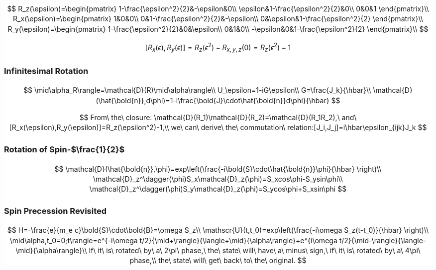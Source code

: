 $$
R_z(\epsilon)=\begin{pmatrix}
1-\frac{\epsilon^2}{2}&-\epsilon&0\\
\epsilon&1-\frac{\epsilon^2}{2}&0\\
0&0&1
\end{pmatrix}\\
R_x(\epsilon)=\begin{pmatrix}
1&0&0\\
0&1-\frac{\epsilon^2}{2}&-\epsilon\\
0&\epsilon&1-\frac{\epsilon^2}{2}
\end{pmatrix}\\
R_y(\epsilon)=\begin{pmatrix}
1-\frac{\epsilon^2}{2}&0&\epsilon\\
0&1&0\\
-\epsilon&0&1-\frac{\epsilon^2}{2}
\end{pmatrix}\\
$$

$$
[R_x(\epsilon),R_y(\epsilon)]=R_z(\epsilon^2)-R_{x,y,z}(0)=R_z(\epsilon^2)-1
$$

### Infinitesimal Rotation

$$
\mid\alpha_R\rangle=\mathcal{D}(R)\mid\alpha\rangle\\
U_\epsilon=1-iG\epsilon\\
G=\frac{J_k}{\hbar}\\
\mathcal{D}(\hat{\bold{n}},d\phi)=1-i\frac{\bold{J}\cdot\hat{\bold{n}}d\phi}{\hbar}
$$

$$
From\ the\ closure: \mathcal{D}(R_1)\mathcal{D}(R_2)=\mathcal{D}(R_1R_2),\ and\ [R_x(\epsilon),R_y(\epsilon)]=R_z(\epsilon^2)-1,\\ we\ can\ derive\ the\ commutation\ relation:[J_i,J_j]=i\hbar\epsilon_{ijk}J_k
$$

### Rotation of Spin-$\frac{1}{2}$

$$
\mathcal{D}(\hat{\bold{n}},\phi)=exp\left(\frac{-i\bold{S}\cdot\hat{\bold{n}}\phi}{\hbar} \right)\\
\mathcal{D}_z^\dagger(\phi)S_x\mathcal{D}_z(\phi)=S_xcos\phi-S_ysin\phi\\
\mathcal{D}_z^\dagger(\phi)S_y\mathcal{D}_z(\phi)=S_ycos\phi+S_xsin\phi
$$

### Spin Precession Revisited

$$
H=-\frac{e}{m_e c}\bold{S}\cdot\bold{B}=\omega S_z\\
\mathscr{U}(t,t_0)=exp\left(\frac{-i\omega S_z(t-t_0)}{\hbar} \right)\\
\mid\alpha,t_0=0;t\rangle=e^{-i\omega t/2}{\mid+\rangle}{\langle+\mid}{\alpha\rangle}+e^{i\omega t/2}{\mid-\rangle}{\langle-\mid}{\alpha\rangle}\\
If\ it\ is\ rotated\ by\ a\ 2\pi\ phase,\ the\ state\ will\ have\ a\ minus\ sign,\ if\ it\ is\ rotated\ by\ a\ 4\pi\ phase,\\ the\ state\ will\ get\ back\ to\ the\ original.
$$
